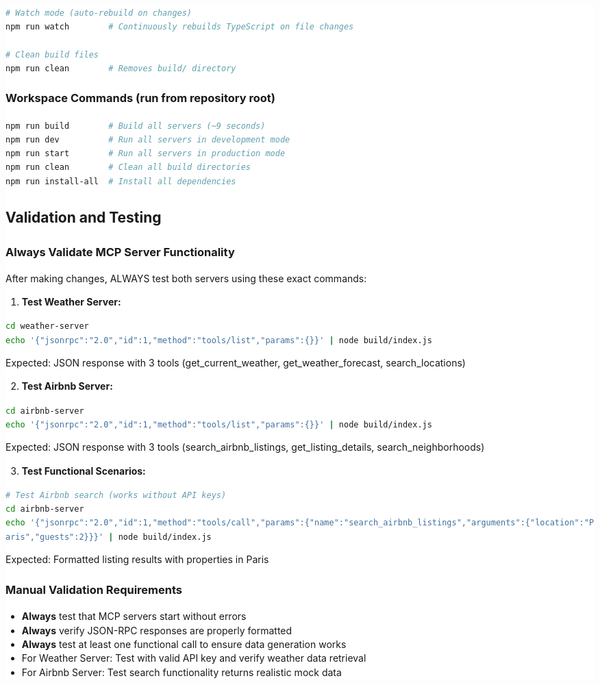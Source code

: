 ```bash
# Watch mode (auto-rebuild on changes)
npm run watch        # Continuously rebuilds TypeScript on file changes

# Clean build files
npm run clean        # Removes build/ directory
```

### Workspace Commands (run from repository root)
```bash
npm run build        # Build all servers (~9 seconds)
npm run dev          # Run all servers in development mode
npm run start        # Run all servers in production mode  
npm run clean        # Clean all build directories
npm run install-all  # Install all dependencies
```

## Validation and Testing

### Always Validate MCP Server Functionality
After making changes, ALWAYS test both servers using these exact commands:

1. **Test Weather Server:**
```bash
cd weather-server
echo '{"jsonrpc":"2.0","id":1,"method":"tools/list","params":{}}' | node build/index.js
```
Expected: JSON response with 3 tools (get_current_weather, get_weather_forecast, search_locations)

2. **Test Airbnb Server:**
```bash
cd airbnb-server
echo '{"jsonrpc":"2.0","id":1,"method":"tools/list","params":{}}' | node build/index.js
```
Expected: JSON response with 3 tools (search_airbnb_listings, get_listing_details, search_neighborhoods)

3. **Test Functional Scenarios:**
```bash
# Test Airbnb search (works without API keys)
cd airbnb-server
echo '{"jsonrpc":"2.0","id":1,"method":"tools/call","params":{"name":"search_airbnb_listings","arguments":{"location":"Paris","guests":2}}}' | node build/index.js
```
Expected: Formatted listing results with properties in Paris

### Manual Validation Requirements
- **Always** test that MCP servers start without errors
- **Always** verify JSON-RPC responses are properly formatted
- **Always** test at least one functional call to ensure data generation works
- For Weather Server: Test with valid API key and verify weather data retrieval
- For Airbnb Server: Test search functionality returns realistic mock data
